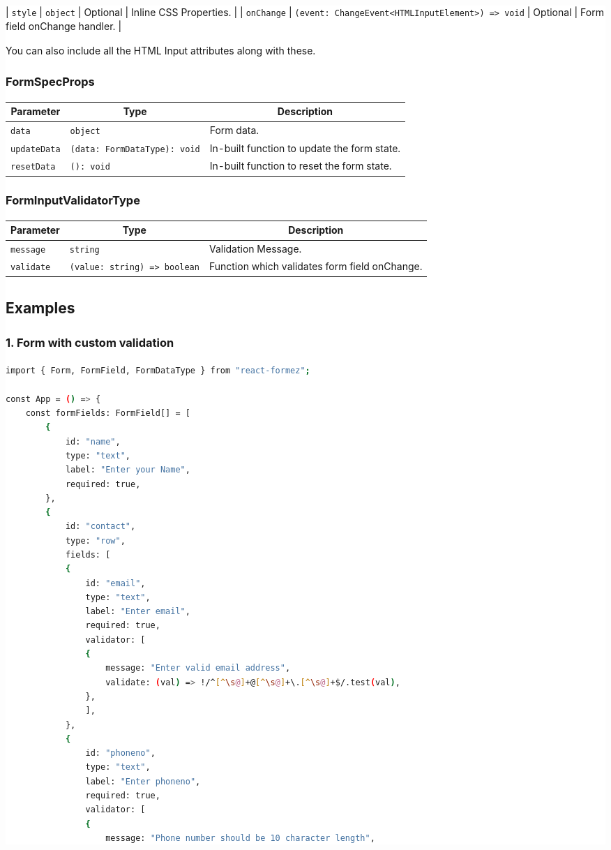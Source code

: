 | `style`     | `object`                                                                                                                                                                                     | Optional        | Inline CSS Properties.                                                     |
| `onChange`  | `(event: ChangeEvent<HTMLInputElement>) => void`                                                                                                                                             | Optional        | Form field onChange handler.                                               |

You can also include all the HTML Input attributes along with these.

### FormSpecProps

| Parameter    | Type                         | Description                                 |
| ------------ | ---------------------------- | ------------------------------------------- |
| `data`       | `object`                     | Form data.                                  |
| `updateData` | `(data: FormDataType): void` | In-built function to update the form state. |
| `resetData`  | `(): void`                   | In-built function to reset the form state.  |

### FormInputValidatorType

| Parameter  | Type                         | Description                                   |
| ---------- | ---------------------------- | --------------------------------------------- |
| `message`  | `string`                     | Validation Message.                           |
| `validate` | `(value: string) => boolean` | Function which validates form field onChange. |

## Examples

### 1. Form with custom validation

```bash
import { Form, FormField, FormDataType } from "react-formez";

const App = () => {
    const formFields: FormField[] = [
        {
            id: "name",
            type: "text",
            label: "Enter your Name",
            required: true,
        },
        {
            id: "contact",
            type: "row",
            fields: [
            {
                id: "email",
                type: "text",
                label: "Enter email",
                required: true,
                validator: [
                {
                    message: "Enter valid email address",
                    validate: (val) => !/^[^\s@]+@[^\s@]+\.[^\s@]+$/.test(val),
                },
                ],
            },
            {
                id: "phoneno",
                type: "text",
                label: "Enter phoneno",
                required: true,
                validator: [
                {
                    message: "Phone number should be 10 character length",
```
